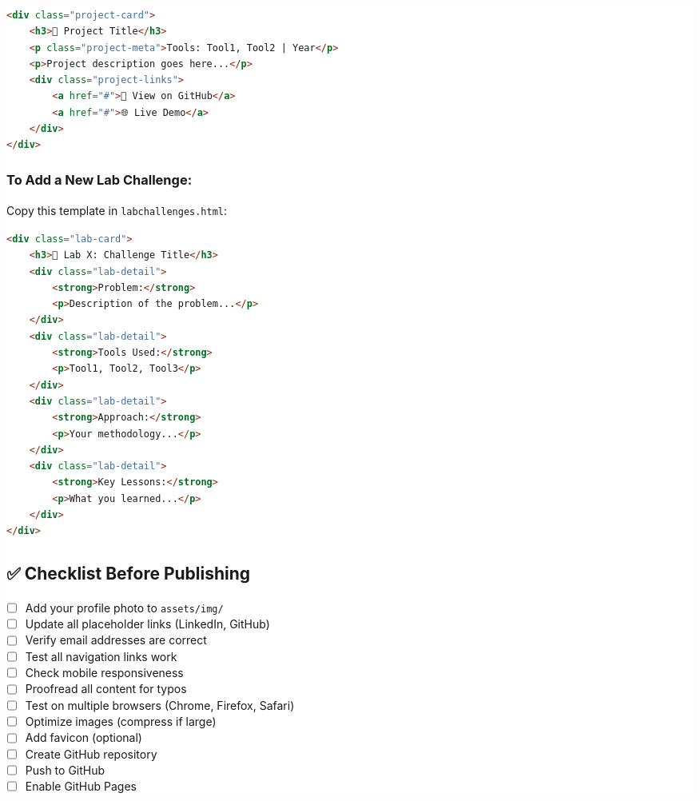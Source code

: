 ```html
<div class="project-card">
    <h3>🎯 Project Title</h3>
    <p class="project-meta">Tools: Tool1, Tool2 | Year</p>
    <p>Project description goes here...</p>
    <div class="project-links">
        <a href="#">🔗 View on GitHub</a>
        <a href="#">🌐 Live Demo</a>
    </div>
</div>
```

### To Add a New Lab Challenge:

Copy this template in `labchallenges.html`:

```html
<div class="lab-card">
    <h3>🧩 Lab X: Challenge Title</h3>
    <div class="lab-detail">
        <strong>Problem:</strong>
        <p>Description of the problem...</p>
    </div>
    <div class="lab-detail">
        <strong>Tools Used:</strong>
        <p>Tool1, Tool2, Tool3</p>
    </div>
    <div class="lab-detail">
        <strong>Approach:</strong>
        <p>Your methodology...</p>
    </div>
    <div class="lab-detail">
        <strong>Key Lessons:</strong>
        <p>What you learned...</p>
    </div>
</div>
```

## ✅ Checklist Before Publishing

- [ ] Add your profile photo to `assets/img/`
- [ ] Update all placeholder links (LinkedIn, GitHub)
- [ ] Verify email addresses are correct
- [ ] Test all navigation links work
- [ ] Check mobile responsiveness
- [ ] Proofread all content for typos
- [ ] Test on multiple browsers (Chrome, Firefox, Safari)
- [ ] Optimize images (compress if large)
- [ ] Add favicon (optional)
- [ ] Create GitHub repository
- [ ] Push to GitHub
- [ ] Enable GitHub Pages
